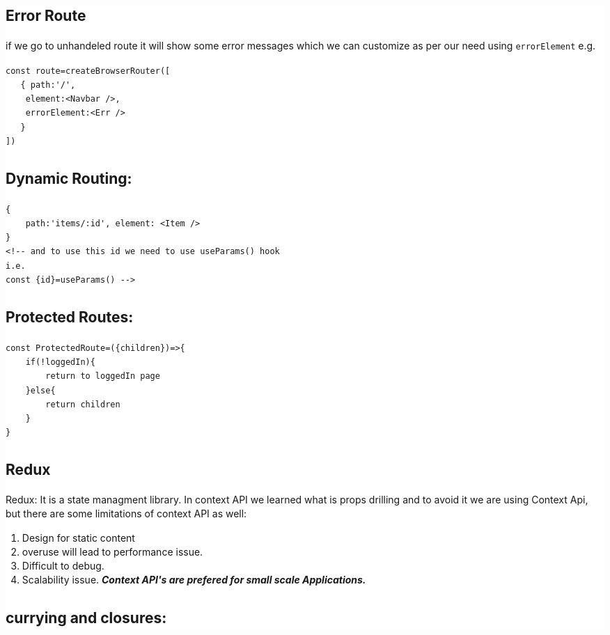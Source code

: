## Error Route

if we go to unhandeled route it will show some error messages which we can customize as per our need using `errorElement`
e.g.

```
const route=createBrowserRouter([
   { path:'/',
    element:<Navbar />,
    errorElement:<Err />
   }
])
```

## Dynamic Routing:

```
{
    path:'items/:id', element: <Item />
}
<!-- and to use this id we need to use useParams() hook
i.e.
const {id}=useParams() -->

```

## Protected Routes:

```
const ProtectedRoute=({children})=>{
    if(!loggedIn){
        return to loggedIn page
    }else{
        return children
    }
}
```

## Redux

Redux: It is a state managment library.
In context API we learned what is props drilling and to avoid it we are using Context Api, but there are some limitations of context API as well:

1. Design for static content
2. overuse will lead to performance issue.
3. Difficult to debug.
4. Scalability issue.
   **_Context API's are prefered for small scale Applications._**

## currying and closures:
